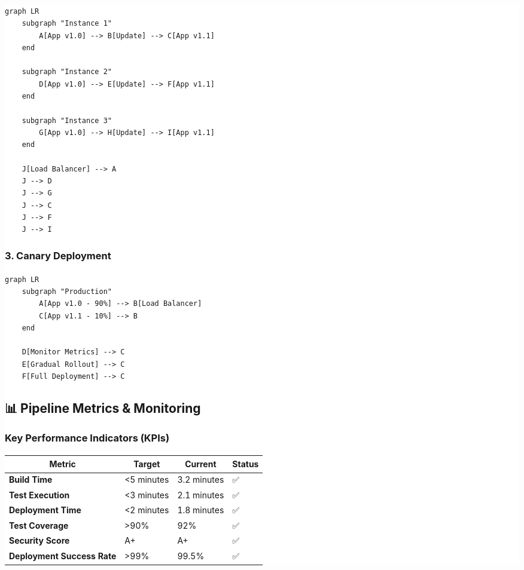 ```mermaid
graph LR
    subgraph "Instance 1"
        A[App v1.0] --> B[Update] --> C[App v1.1]
    end
    
    subgraph "Instance 2"
        D[App v1.0] --> E[Update] --> F[App v1.1]
    end
    
    subgraph "Instance 3"
        G[App v1.0] --> H[Update] --> I[App v1.1]
    end
    
    J[Load Balancer] --> A
    J --> D
    J --> G
    J --> C
    J --> F
    J --> I
```

### 3. Canary Deployment

```mermaid
graph LR
    subgraph "Production"
        A[App v1.0 - 90%] --> B[Load Balancer]
        C[App v1.1 - 10%] --> B
    end
    
    D[Monitor Metrics] --> C
    E[Gradual Rollout] --> C
    F[Full Deployment] --> C
```

## 📊 Pipeline Metrics & Monitoring

### Key Performance Indicators (KPIs)

| Metric | Target | Current | Status |
|--------|--------|---------|--------|
| **Build Time** | <5 minutes | 3.2 minutes | ✅ |
| **Test Execution** | <3 minutes | 2.1 minutes | ✅ |
| **Deployment Time** | <2 minutes | 1.8 minutes | ✅ |
| **Test Coverage** | >90% | 92% | ✅ |
| **Security Score** | A+ | A+ | ✅ |
| **Deployment Success Rate** | >99% | 99.5% | ✅ |
